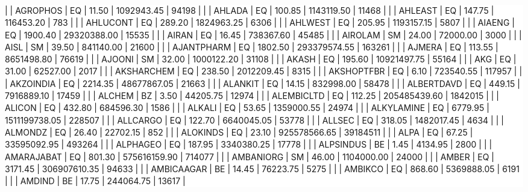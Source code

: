 |  | AGROPHOS | EQ | 11.50 | 1092943.45 | 94198 |
|  | AHLADA | EQ | 100.85 | 1143119.50 | 11468 |
|  | AHLEAST | EQ | 147.75 | 116453.20 | 783 |
|  | AHLUCONT | EQ | 289.20 | 1824963.25 | 6306 |
|  | AHLWEST | EQ | 205.95 | 1193157.15 | 5807 |
|  | AIAENG | EQ | 1900.40 | 29320388.00 | 15535 |
|  | AIRAN | EQ | 16.45 | 738367.60 | 45485 |
|  | AIROLAM | SM | 24.00 | 72000.00 | 3000 |
|  | AISL | SM | 39.50 | 841140.00 | 21600 |
|  | AJANTPHARM | EQ | 1802.50 | 293379574.55 | 163261 |
|  | AJMERA | EQ | 113.55 | 8651498.80 | 76619 |
|  | AJOONI | SM | 32.00 | 1000122.20 | 31108 |
|  | AKASH | EQ | 195.60 | 10921497.75 | 55164 |
|  | AKG | EQ | 31.00 | 62527.00 | 2017 |
|  | AKSHARCHEM | EQ | 238.50 | 2012209.45 | 8315 |
|  | AKSHOPTFBR | EQ | 6.10 | 723540.55 | 117957 |
|  | AKZOINDIA | EQ | 2214.35 | 48677867.05 | 21663 |
|  | ALANKIT | EQ | 14.15 | 832998.00 | 58478 |
|  | ALBERTDAVD | EQ | 449.15 | 7916889.10 | 17459 |
|  | ALCHEM | BZ | 3.50 | 44205.75 | 12974 |
|  | ALEMBICLTD | EQ | 112.25 | 205485439.60 | 1842015 |
|  | ALICON | EQ | 432.80 | 684596.30 | 1586 |
|  | ALKALI | EQ | 53.65 | 1359000.55 | 24974 |
|  | ALKYLAMINE | EQ | 6779.95 | 1511199738.05 | 228507 |
|  | ALLCARGO | EQ | 122.70 | 6640045.05 | 53778 |
|  | ALLSEC | EQ | 318.05 | 1482017.45 | 4634 |
|  | ALMONDZ | EQ | 26.40 | 22702.15 | 852 |
|  | ALOKINDS | EQ | 23.10 | 925578566.65 | 39184511 |
|  | ALPA | EQ | 67.25 | 33595092.95 | 493264 |
|  | ALPHAGEO | EQ | 187.95 | 3340380.25 | 17778 |
|  | ALPSINDUS | BE | 1.45 | 4134.95 | 2800 |
|  | AMARAJABAT | EQ | 801.30 | 575616159.90 | 714077 |
|  | AMBANIORG | SM | 46.00 | 1104000.00 | 24000 |
|  | AMBER | EQ | 3171.45 | 306907610.35 | 94633 |
|  | AMBICAAGAR | BE | 14.45 | 76223.75 | 5275 |
|  | AMBIKCO | EQ | 868.60 | 5369888.05 | 6191 |
|  | AMDIND | BE | 17.75 | 244064.75 | 13617 |